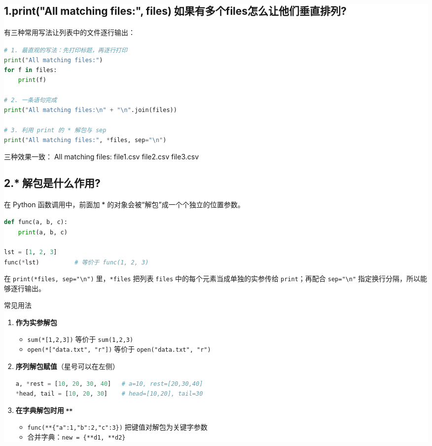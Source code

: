 ## 1.print("All matching files:", files) 如果有多个files怎么让他们垂直排列?

有三种常用写法让列表中的文件逐行输出：

```python
# 1. 最直观的写法：先打印标题，再逐行打印
print("All matching files:")
for f in files:
    print(f)

# 2. 一条语句完成
print("All matching files:\n" + "\n".join(files))

# 3. 利用 print 的 * 解包与 sep
print("All matching files:", *files, sep="\n")
```

三种效果一致：
All matching files:
file1.csv
file2.csv
file3.csv

## 2.* 解包是什么作用?

在 Python 函数调用中，前面加 \* 的对象会被“解包”成一个个独立的位置参数。

```python
def func(a, b, c):
    print(a, b, c)

lst = [1, 2, 3]
func(*lst)          # 等价于 func(1, 2, 3)
```

在 `print(*files, sep="\n")` 里，`*files` 把列表 `files` 中的每个元素当成单独的实参传给 `print`；再配合 `sep="\n"` 指定换行分隔，所以能够逐行输出。

常见用法

1. **作为实参解包**

   * `sum(*[1,2,3])` 等价于 `sum(1,2,3)`
   * `open(*["data.txt", "r"])` 等价于 `open("data.txt", "r")`
2. **序列解包赋值**（星号可以在左侧）

   ```python
   a, *rest = [10, 20, 30, 40]   # a=10, rest=[20,30,40]
   *head, tail = [10, 20, 30]    # head=[10,20], tail=30
   ```
3. **在字典解包时用 `**`**

   * `func(**{"a":1,"b":2,"c":3})` 把键值对解包为关键字参数
   * 合并字典：`new = {**d1, **d2}`
